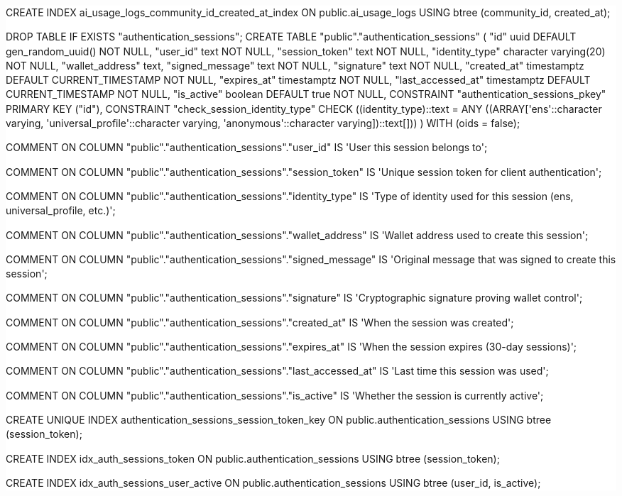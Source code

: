 CREATE INDEX ai_usage_logs_community_id_created_at_index ON public.ai_usage_logs USING btree (community_id, created_at);


DROP TABLE IF EXISTS "authentication_sessions";
CREATE TABLE "public"."authentication_sessions" (
    "id" uuid DEFAULT gen_random_uuid() NOT NULL,
    "user_id" text NOT NULL,
    "session_token" text NOT NULL,
    "identity_type" character varying(20) NOT NULL,
    "wallet_address" text,
    "signed_message" text NOT NULL,
    "signature" text NOT NULL,
    "created_at" timestamptz DEFAULT CURRENT_TIMESTAMP NOT NULL,
    "expires_at" timestamptz NOT NULL,
    "last_accessed_at" timestamptz DEFAULT CURRENT_TIMESTAMP NOT NULL,
    "is_active" boolean DEFAULT true NOT NULL,
    CONSTRAINT "authentication_sessions_pkey" PRIMARY KEY ("id"),
    CONSTRAINT "check_session_identity_type" CHECK ((identity_type)::text = ANY ((ARRAY['ens'::character varying, 'universal_profile'::character varying, 'anonymous'::character varying])::text[]))
) WITH (oids = false);

COMMENT ON COLUMN "public"."authentication_sessions"."user_id" IS 'User this session belongs to';

COMMENT ON COLUMN "public"."authentication_sessions"."session_token" IS 'Unique session token for client authentication';

COMMENT ON COLUMN "public"."authentication_sessions"."identity_type" IS 'Type of identity used for this session (ens, universal_profile, etc.)';

COMMENT ON COLUMN "public"."authentication_sessions"."wallet_address" IS 'Wallet address used to create this session';

COMMENT ON COLUMN "public"."authentication_sessions"."signed_message" IS 'Original message that was signed to create this session';

COMMENT ON COLUMN "public"."authentication_sessions"."signature" IS 'Cryptographic signature proving wallet control';

COMMENT ON COLUMN "public"."authentication_sessions"."created_at" IS 'When the session was created';

COMMENT ON COLUMN "public"."authentication_sessions"."expires_at" IS 'When the session expires (30-day sessions)';

COMMENT ON COLUMN "public"."authentication_sessions"."last_accessed_at" IS 'Last time this session was used';

COMMENT ON COLUMN "public"."authentication_sessions"."is_active" IS 'Whether the session is currently active';

CREATE UNIQUE INDEX authentication_sessions_session_token_key ON public.authentication_sessions USING btree (session_token);

CREATE INDEX idx_auth_sessions_token ON public.authentication_sessions USING btree (session_token);

CREATE INDEX idx_auth_sessions_user_active ON public.authentication_sessions USING btree (user_id, is_active);
